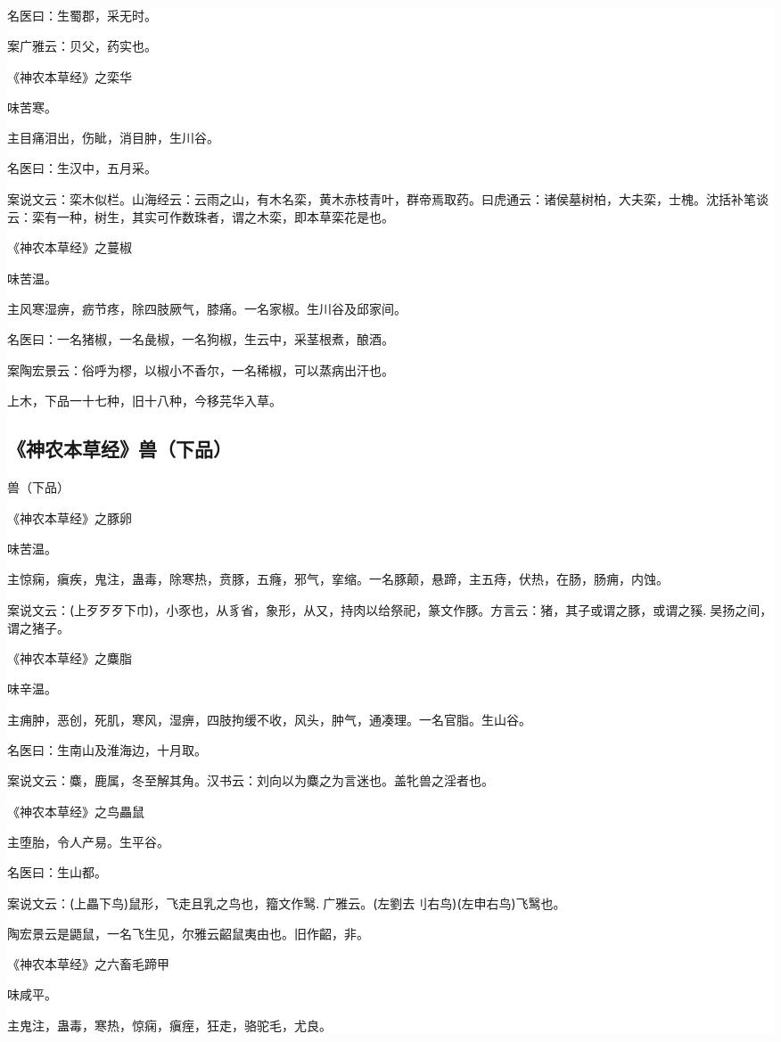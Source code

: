 名医曰：生蜀郡，采无时。

案广雅云：贝父，药实也。

《神农本草经》之栾华

味苦寒。

主目痛泪出，伤眦，消目肿，生川谷。

名医曰：生汉中，五月采。

案说文云：栾木似栏。山海经云：云雨之山，有木名栾，黄木赤枝青叶，群帝焉取药。曰虎通云：诸侯墓树柏，大夫栾，士槐。沈括补笔谈云：栾有一种，树生，其实可作数珠者，谓之木栾，即本草栾花是也。

《神农本草经》之蔓椒

味苦温。

主风寒湿痹，疬节疼，除四肢厥气，膝痛。一名家椒。生川谷及邱家间。

名医曰：一名猪椒，一名彘椒，一名狗椒，生云中，采茎根煮，酿酒。

案陶宏景云：俗呼为樛，以椒小不香尔，一名稀椒，可以蒸病出汗也。

上木，下品一十七种，旧十八种，今移芫华入草。

## 《神农本草经》兽（下品）

兽（下品）

《神农本草经》之豚卵

味苦温。

主惊痫，瘨疾，鬼注，蛊毒，除寒热，贲豚，五癃，邪气，挛缩。一名豚颠，悬蹄，主五痔，伏热，在肠，肠痈，内蚀。

案说文云：(上歹歹歹下巾)，小豕也，从豸省，象形，从又，持肉以给祭祀，篆文作豚。方言云：猪，其子或谓之豚，或谓之豯. 吴扬之间，谓之猪子。

《神农本草经》之麋脂

味辛温。

主痈肿，恶创，死肌，寒风，湿痹，四肢拘缓不收，风头，肿气，通凑理。一名官脂。生山谷。

名医曰：生南山及淮海边，十月取。

案说文云：麋，鹿属，冬至解其角。汉书云：刘向以为麋之为言迷也。盖牝兽之淫者也。

《神农本草经》之鸟畾鼠

主堕胎，令人产易。生平谷。

名医曰：生山都。

案说文云：(上畾下鸟)鼠形，飞走且乳之鸟也，籀文作鹥. 广雅云。(左劉去刂右鸟)(左申右鸟)飞鹥也。

陶宏景云是鼯鼠，一名飞生见，尔雅云齠鼠夷由也。旧作齠，非。

《神农本草经》之六畜毛蹄甲

味咸平。

主鬼注，蛊毒，寒热，惊痫，瘨痓，狂走，骆驼毛，尤良。

